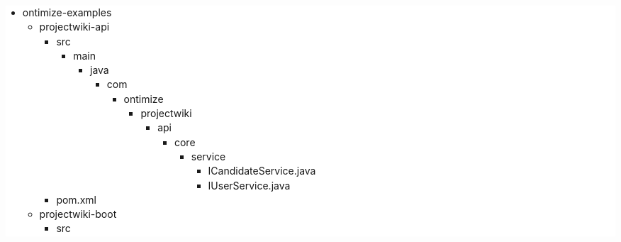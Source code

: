 </div>
<div class="multicolumnright jstreeloader collapsed">
<ul>
  <li data-jstree='{"opened":true, "icon":"{{ base_path }}/assets/jstree/fa-folder-open.svg"}'>
  ontimize-examples
  <ul>
    <li data-jstree='{"icon":"{{ base_path }}/assets/jstree/fa-folder-open.svg"}'>
    projectwiki-api
    <ul>
      <li data-jstree='{"icon":"{{ base_path }}/assets/jstree/fa-folder-open.svg"}'>
      src
      <ul>
        <li data-jstree='{"icon":"{{ base_path }}/assets/jstree/fa-folder-open.svg"}'>
        main
        <ul>
          <li data-jstree='{"icon":"{{ base_path }}/assets/jstree/fa-folder-open.svg"}'>
          java
          <ul>
            <li data-jstree='{"icon":"{{ base_path }}/assets/jstree/fa-folder-open.svg"}'>
            com
            <ul>
              <li data-jstree='{"icon":"{{ base_path }}/assets/jstree/fa-folder-open.svg"}'>
              ontimize
              <ul>
                <li data-jstree='{"icon":"{{ base_path }}/assets/jstree/fa-folder-open.svg"}'>
                projectwiki
                <ul>
                  <li data-jstree='{"icon":"{{ base_path }}/assets/jstree/fa-folder-open.svg"}'>
                  api
                  <ul>
                    <li data-jstree='{"icon":"{{ base_path }}/assets/jstree/fa-folder-open.svg"}'>
                    core
                    <ul>
                      <li data-jstree='{"icon":"{{ base_path }}/assets/jstree/fa-folder-open.svg"}'>
                      service
                      <ul>
                        <li data-jstree='{"icon":"{{ base_path }}/assets/jstree/fa-file.svg"}'>ICandidateService.java</li>
                        <li data-jstree='{"icon":"{{ base_path }}/assets/jstree/fa-file.svg"}'>IUserService.java</li>
                      </ul>
                      </li>
                    </ul>
                    </li>
                  </ul>
                  </li>
                </ul>
                </li>
              </ul>
              </li>
            </ul>
            </li>
          </ul>
          </li>
        </ul>
        </li>
      </ul>
      </li>
      <li data-jstree='{"icon":"{{ base_path }}/assets/jstree/fa-file.svg"}'>pom.xml</li>
    </ul>
    </li>
    <li data-jstree='{"icon":"{{ base_path }}/assets/jstree/fa-folder-open.svg"}'>
    projectwiki-boot
    <ul>
      <li data-jstree='{"icon":"{{ base_path }}/assets/jstree/fa-folder-open.svg"}'>
      src